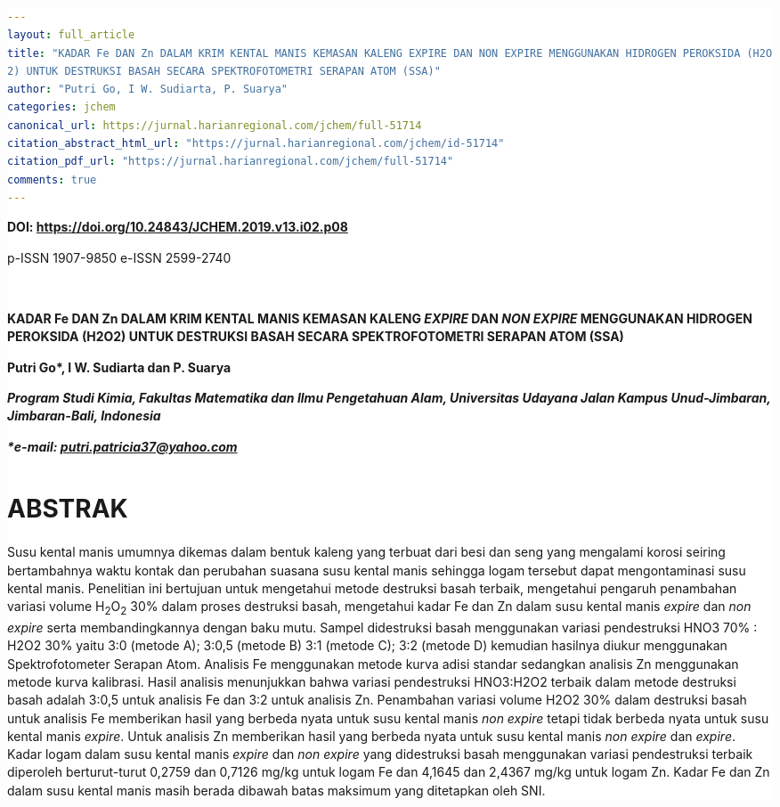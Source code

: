 ```yaml
---
layout: full_article
title: "KADAR Fe DAN Zn DALAM KRIM KENTAL MANIS KEMASAN KALENG EXPIRE DAN NON EXPIRE MENGGUNAKAN HIDROGEN PEROKSIDA (H2O2) UNTUK DESTRUKSI BASAH SECARA SPEKTROFOTOMETRI SERAPAN ATOM (SSA)"
author: "Putri Go, I W. Sudiarta, P. Suarya"
categories: jchem
canonical_url: https://jurnal.harianregional.com/jchem/full-51714 
citation_abstract_html_url: "https://jurnal.harianregional.com/jchem/id-51714"
citation_pdf_url: "https://jurnal.harianregional.com/jchem/full-51714"  
comments: true
---
```


<p><span class="font5" style="font-weight:bold;">DOI: </span><a href="https://doi.org/10.24843/JCHEM.2019.v13.i02.p08"><span class="font5" style="font-weight:bold;">https://doi.org/10.24843/JCHEM.2019.v13.i02.p08</span></a></p>
<div>
<p><span class="font5">p-ISSN 1907-9850 e-ISSN 2599-2740</span></p>
</div><br clear="all">
<p><span class="font6" style="font-weight:bold;">KADAR Fe DAN Zn DALAM KRIM KENTAL MANIS KEMASAN KALENG </span><span class="font6" style="font-weight:bold;font-style:italic;">EXPIRE</span><span class="font6" style="font-weight:bold;"> DAN </span><span class="font6" style="font-weight:bold;font-style:italic;">NON EXPIRE</span><span class="font6" style="font-weight:bold;"> MENGGUNAKAN HIDROGEN PEROKSIDA (H</span><span class="font2" style="font-weight:bold;">2</span><span class="font6" style="font-weight:bold;">O</span><span class="font2" style="font-weight:bold;">2</span><span class="font6" style="font-weight:bold;">) UNTUK DESTRUKSI BASAH SECARA SPEKTROFOTOMETRI SERAPAN ATOM (SSA)</span></p>
<p><span class="font6" style="font-weight:bold;">Putri Go*, I W. Sudiarta dan P. Suarya</span></p>
<p><span class="font6" style="font-weight:bold;font-style:italic;">Program Studi Kimia, Fakultas Matematika dan Ilmu Pengetahuan Alam, Universitas Udayana Jalan Kampus Unud-Jimbaran, Jimbaran-Bali, Indonesia</span></p>
<p><span class="font6" style="font-weight:bold;font-style:italic;">*e-mail: </span><a href="mailto:putri.patricia37@yahoo.com"><span class="font6" style="font-weight:bold;font-style:italic;">putri.patricia37@yahoo.com</span></a></p><a name="caption1"></a>
<h1><a name="bookmark0"></a><span class="font6" style="font-weight:bold;"><a name="bookmark1"></a>ABSTRAK</span></h1>
<p><span class="font5">Susu kental manis umumnya dikemas dalam bentuk kaleng yang terbuat dari besi dan seng yang mengalami korosi seiring bertambahnya waktu kontak dan perubahan suasana susu kental manis sehingga logam tersebut dapat mengontaminasi susu kental manis. Penelitian ini bertujuan untuk mengetahui metode destruksi basah terbaik, mengetahui pengaruh penambahan variasi volume H<sub>2</sub>O<sub>2</sub> 30% dalam proses destruksi basah, mengetahui kadar Fe dan Zn dalam susu kental manis </span><span class="font5" style="font-style:italic;">expire</span><span class="font5"> dan </span><span class="font5" style="font-style:italic;">non expire</span><span class="font5"> serta membandingkannya dengan baku mutu. Sampel didestruksi basah menggunakan variasi pendestruksi HNO</span><span class="font2">3 </span><span class="font5">70% : H</span><span class="font2">2</span><span class="font5">O</span><span class="font2">2 </span><span class="font5">30% yaitu 3:0 (metode A); 3:0,5 (metode B) 3:1 (metode C); 3:2 (metode D) kemudian hasilnya diukur menggunakan Spektrofotometer Serapan Atom. Analisis Fe menggunakan metode kurva adisi standar sedangkan analisis Zn menggunakan metode kurva kalibrasi. Hasil analisis menunjukkan bahwa variasi pendestruksi HNO</span><span class="font2">3</span><span class="font5">:H</span><span class="font2">2</span><span class="font5">O</span><span class="font2">2 </span><span class="font5">terbaik dalam metode destruksi basah adalah 3:0,5 untuk analisis Fe dan 3:2 untuk analisis Zn. Penambahan variasi volume H</span><span class="font2">2</span><span class="font5">O</span><span class="font2">2 </span><span class="font5">30% dalam destruksi basah untuk analisis Fe memberikan hasil yang berbeda nyata untuk susu kental manis </span><span class="font5" style="font-style:italic;">non expire </span><span class="font5">tetapi tidak berbeda nyata untuk susu kental manis </span><span class="font5" style="font-style:italic;">expire</span><span class="font5">. Untuk analisis Zn memberikan hasil yang berbeda nyata untuk susu kental manis </span><span class="font5" style="font-style:italic;">non expire</span><span class="font5"> dan </span><span class="font5" style="font-style:italic;">expire</span><span class="font5">. Kadar logam dalam susu kental manis </span><span class="font5" style="font-style:italic;">expire</span><span class="font5"> dan </span><span class="font5" style="font-style:italic;">non expire</span><span class="font5"> yang didestruksi basah menggunakan variasi pendestruksi terbaik diperoleh berturut-turut 0,2759 dan 0,7126 mg/kg untuk logam Fe dan 4,1645 dan 2,4367 mg/kg untuk logam Zn. Kadar Fe dan Zn dalam susu kental manis masih berada dibawah batas maksimum yang ditetapkan oleh SNI.</span></p>